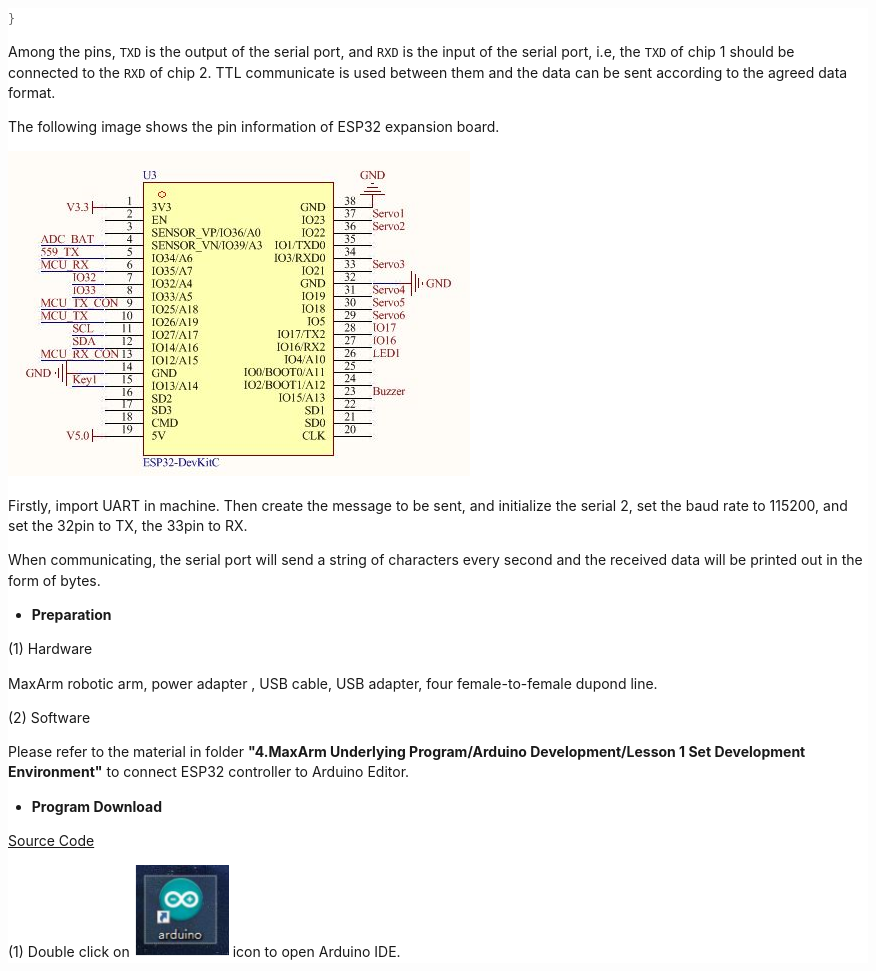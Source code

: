 ```c++
}
```

Among the pins, `TXD` is the output of the serial port, and `RXD` is the input of the serial port, i.e, the `TXD` of chip 1 should be connected to the `RXD` of chip 2. TTL communicate is used between them and the data can be sent according to the agreed data format.

The following image shows the pin information of ESP32 expansion board.

<img src="../_static/media/chapter_5/section_1/16/media/image3.png" class="common_img" />

Firstly, import UART in machine. Then create the message to be sent, and initialize the serial 2, set the baud rate to 115200, and set the 32pin to TX, the 33pin to RX.

When communicating, the serial port will send a string of characters every second and the received data will be printed out in the form of bytes.

* **Preparation**

(1) Hardware

MaxArm robotic arm, power adapter , USB cable, USB adapter, four female-to-female dupond line.

(2) Software

Please refer to the material in folder **"4.MaxArm Underlying Program/Arduino Development/Lesson 1 Set Development Environment"** to connect ESP32 controller to Arduino Editor.

* **Program Download**

[Source Code](../_static/source_code/MaxArm_Hardware_Basic.zip)

(1) Double click on <img src="../_static/media/chapter_5/section_1/16/media/image4.png" /> icon to open Arduino IDE.
